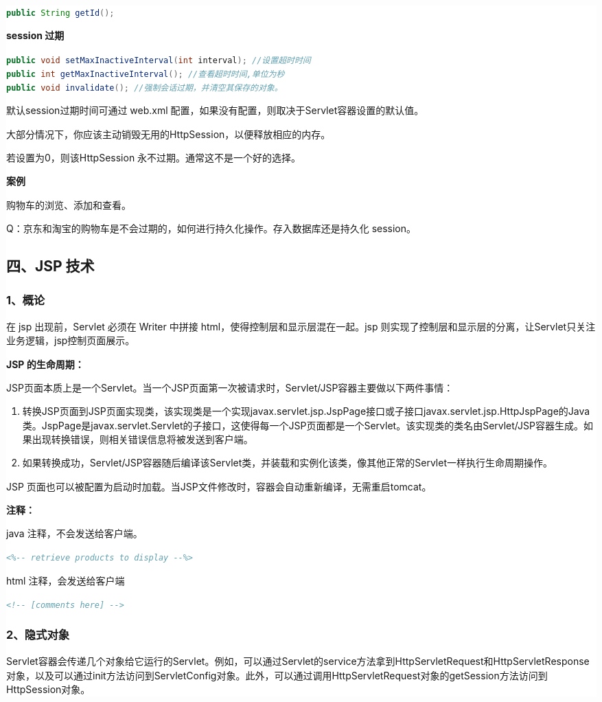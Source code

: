 ```java
public String getId();
```

**session 过期**

```java
public void setMaxInactiveInterval(int interval); //设置超时时间
public int getMaxInactiveInterval(); //查看超时时间,单位为秒
public void invalidate(); //强制会话过期，并清空其保存的对象。
```

默认session过期时间可通过 web.xml 配置，如果没有配置，则取决于Servlet容器设置的默认值。

大部分情况下，你应该主动销毁无用的HttpSession，以便释放相应的内存。

若设置为0，则该HttpSession 永不过期。通常这不是一个好的选择。

**案例**

购物车的浏览、添加和查看。

Q：京东和淘宝的购物车是不会过期的，如何进行持久化操作。存入数据库还是持久化 session。



## 四、JSP 技术

### 1、概论

在 jsp 出现前，Servlet 必须在 Writer 中拼接 html，使得控制层和显示层混在一起。jsp 则实现了控制层和显示层的分离，让Servlet只关注业务逻辑，jsp控制页面展示。

**JSP 的生命周期：**

JSP页面本质上是一个Servlet。当一个JSP页面第一次被请求时，Servlet/JSP容器主要做以下两件事情：

1. 转换JSP页面到JSP页面实现类，该实现类是一个实现javax.servlet.jsp.JspPage接口或子接口javax.servlet.jsp.HttpJspPage的Java类。JspPage是javax.servlet.Servlet的子接口，这使得每一个JSP页面都是一个Servlet。该实现类的类名由Servlet/JSP容器生成。如果出现转换错误，则相关错误信息将被发送到客户端。

2. 如果转换成功，Servlet/JSP容器随后编译该Servlet类，并装载和实例化该类，像其他正常的Servlet一样执行生命周期操作。

JSP 页面也可以被配置为启动时加载。当JSP文件修改时，容器会自动重新编译，无需重启tomcat。

**注释：**

java 注释，不会发送给客户端。

```jsp
<%-- retrieve products to display --%>
```

html 注释，会发送给客户端

```jsp
<!-- [comments here] -->
```

### 2、隐式对象

Servlet容器会传递几个对象给它运行的Servlet。例如，可以通过Servlet的service方法拿到HttpServletRequest和HttpServletResponse对象，以及可以通过init方法访问到ServletConfig对象。此外，可以通过调用HttpServletRequest对象的getSession方法访问到HttpSession对象。
